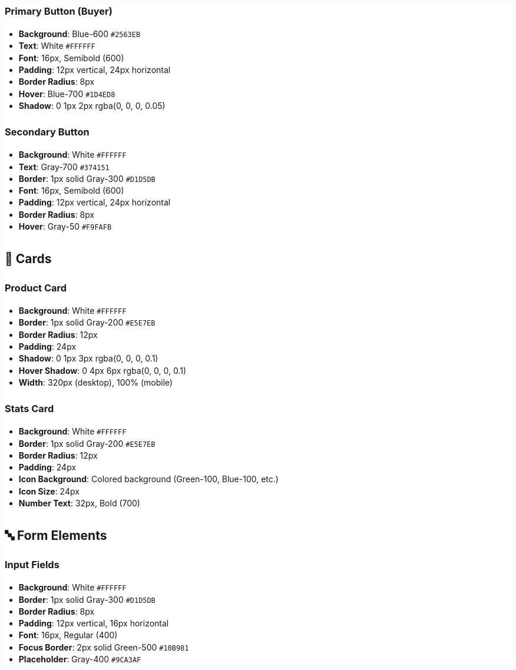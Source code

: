 ### Primary Button (Buyer)
- **Background**: Blue-600 `#2563EB`
- **Text**: White `#FFFFFF`
- **Font**: 16px, Semibold (600)
- **Padding**: 12px vertical, 24px horizontal
- **Border Radius**: 8px
- **Hover**: Blue-700 `#1D4ED8`
- **Shadow**: 0 1px 2px rgba(0, 0, 0, 0.05)

### Secondary Button
- **Background**: White `#FFFFFF`
- **Text**: Gray-700 `#374151`
- **Border**: 1px solid Gray-300 `#D1D5DB`
- **Font**: 16px, Semibold (600)
- **Padding**: 12px vertical, 24px horizontal
- **Border Radius**: 8px
- **Hover**: Gray-50 `#F9FAFB`

## 📱 Cards

### Product Card
- **Background**: White `#FFFFFF`
- **Border**: 1px solid Gray-200 `#E5E7EB`
- **Border Radius**: 12px
- **Padding**: 24px
- **Shadow**: 0 1px 3px rgba(0, 0, 0, 0.1)
- **Hover Shadow**: 0 4px 6px rgba(0, 0, 0, 0.1)
- **Width**: 320px (desktop), 100% (mobile)

### Stats Card
- **Background**: White `#FFFFFF`
- **Border**: 1px solid Gray-200 `#E5E7EB`
- **Border Radius**: 12px
- **Padding**: 24px
- **Icon Background**: Colored background (Green-100, Blue-100, etc.)
- **Icon Size**: 24px
- **Number Text**: 32px, Bold (700)

## 🔤 Form Elements

### Input Fields
- **Background**: White `#FFFFFF`
- **Border**: 1px solid Gray-300 `#D1D5DB`
- **Border Radius**: 8px
- **Padding**: 12px vertical, 16px horizontal
- **Font**: 16px, Regular (400)
- **Focus Border**: 2px solid Green-500 `#10B981`
- **Placeholder**: Gray-400 `#9CA3AF`
